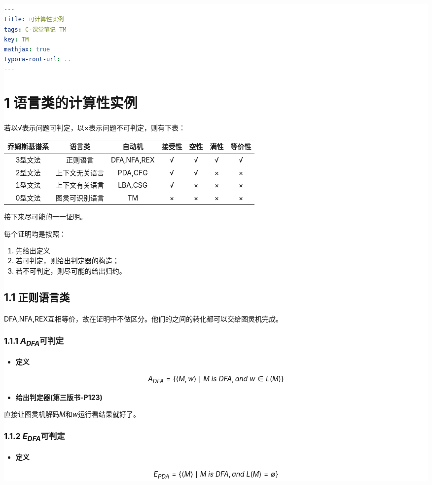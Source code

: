 ```yaml
---
title: 可计算性实例
tags: C-课堂笔记 TM 
key: TM
mathjax: true
typora-root-url: ..
---
```




# 1 语言类的计算性实例

若以√表示问题可判定，以×表示问题不可判定，则有下表：

|乔姆斯基谱系|语言类|自动机|接受性|空性|满性|等价性|
|:---------:|:---:|:----:|:---:|:---:|:--:|:--:|
|3型文法|正则语言|DFA,NFA,REX|√|√|√|√|
|2型文法|上下文无关语言|PDA,CFG|√|√|×|×|
|1型文法|上下文有关语言|LBA,CSG|√|×|×|×|
|0型文法|图灵可识别语言|TM|×|×|×|×|

接下来尽可能的一一证明。

每个证明均是按照：

1. 先给出定义
2. 若可判定，则给出判定器的构造；
3. 若不可判定，则尽可能的给出归约。

## 1.1 正则语言类

DFA,NFA,REX互相等价，故在证明中不做区分。他们的之间的转化都可以交给图灵机完成。

### 1.1.1 $A_{DFA}$可判定

- **定义**

$$
    A_{DFA} = \{ \langle M,w\rangle \mid M\ is\ DFA, and\ w\in L(M)\}
$$

- **给出判定器(第三版书-P123)**

直接让图灵机解码$M$和$w$运行看结果就好了。

### 1.1.2 $E_{DFA}$可判定

- **定义**

$$
    E_{PDA} = \{ \langle M\rangle\mid M\ is\ DFA, and\ L(M)=\emptyset\}
$$

